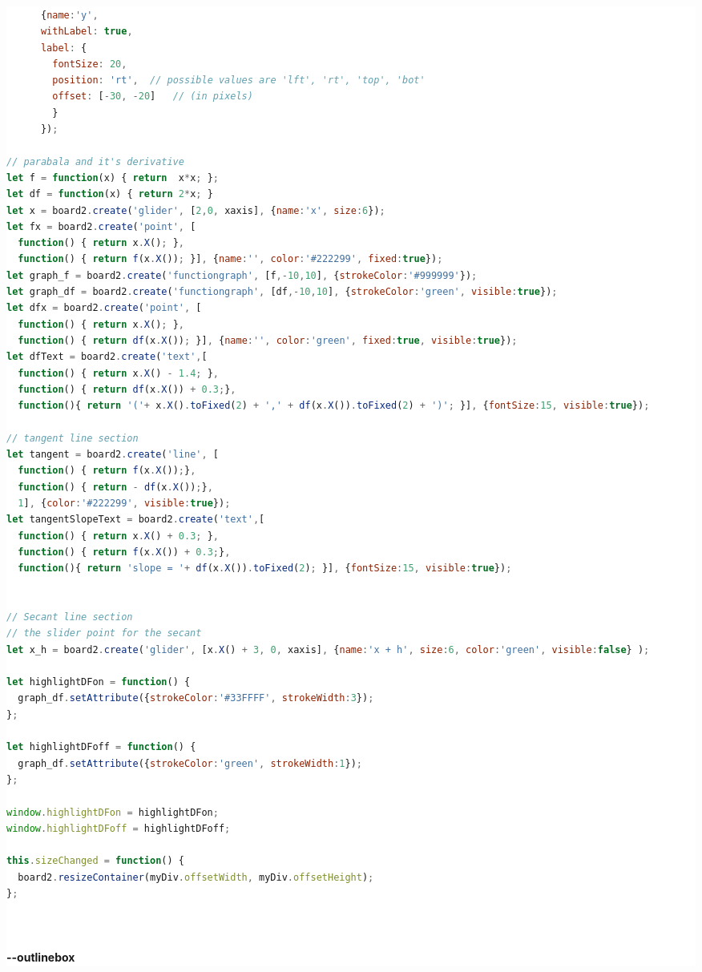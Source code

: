 ```javascript /playable/autoplay
      {name:'y', 
      withLabel: true, 
      label: {
        fontSize: 20,
        position: 'rt',  // possible values are 'lft', 'rt', 'top', 'bot'
        offset: [-30, -20]   // (in pixels)
        }
      });   

// parabala and it's derivative
let f = function(x) { return  x*x; };
let df = function(x) { return 2*x; }
let x = board2.create('glider', [2,0, xaxis], {name:'x', size:6});
let fx = board2.create('point', [
  function() { return x.X(); }, 
  function() { return f(x.X()); }], {name:'', color:'#222299', fixed:true});
let graph_f = board2.create('functiongraph', [f,-10,10], {strokeColor:'#999999'});
let graph_df = board2.create('functiongraph', [df,-10,10], {strokeColor:'green', visible:true});
let dfx = board2.create('point', [
  function() { return x.X(); }, 
  function() { return df(x.X()); }], {name:'', color:'green', fixed:true, visible:true});
let dfText = board2.create('text',[
  function() { return x.X() - 1.4; },
  function() { return df(x.X()) + 0.3;},
  function(){ return '('+ x.X().toFixed(2) + ',' + df(x.X()).toFixed(2) + ')'; }], {fontSize:15, visible:true});

// tangent line section
let tangent = board2.create('line', [
  function() { return f(x.X());},
  function() { return - df(x.X());},
  1], {color:'#222299', visible:true});
let tangentSlopeText = board2.create('text',[
  function() { return x.X() + 0.3; },
  function() { return f(x.X()) + 0.3;},
  function(){ return 'slope = '+ df(x.X()).toFixed(2); }], {fontSize:15, visible:true});


// Secant line section
// the slider point for the secant
let x_h = board2.create('glider', [x.X() + 3, 0, xaxis], {name:'x + h', size:6, color:'green', visible:false} ); 

let highlightDFon = function() {
  graph_df.setAttribute({strokeColor:'#33FFFF', strokeWidth:3});
};

let highlightDFoff = function() {
  graph_df.setAttribute({strokeColor:'green', strokeWidth:1});
};

window.highlightDFon = highlightDFon;
window.highlightDFoff = highlightDFoff;

this.sizeChanged = function() {      
  board2.resizeContainer(myDiv.offsetWidth, myDiv.offsetHeight);
};

 
```
#### --outlinebox
